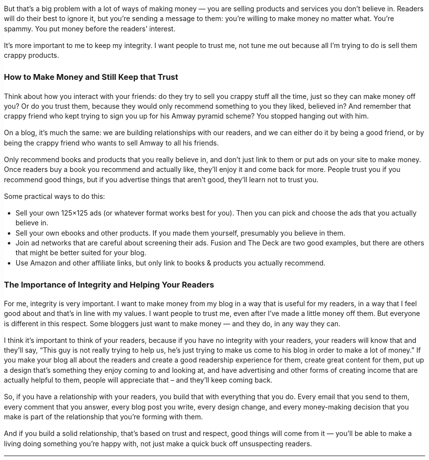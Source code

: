 But that’s a big problem with a lot of ways of making money — you are selling products and services you don’t believe in. Readers will do their best to ignore it, but you’re sending a message to them: you’re willing to make money no matter what. You’re spammy. You put money before the readers’ interest.

It’s more important to me to keep my integrity. I want people to trust me, not tune me out because all I’m trying to do is sell them crappy products.

### How to Make Money and Still Keep that Trust

Think about how you interact with your friends: do they try to sell you crappy stuff all the time, just so they can make money off you? Or do you trust them, because they would only recommend something to you they liked, believed in? And remember that crappy friend who kept trying to sign you up for his Amway pyramid scheme? You stopped hanging out with him.

On a blog, it’s much the same: we are building relationships with our readers, and we can either do it by being a good friend, or by being the crappy friend who wants to sell Amway to all his friends.

Only recommend books and products that you really believe in, and don’t just link to them or put ads on your site to make money. Once readers buy a book you recommend and actually like, they’ll enjoy it and come back for more. People trust you if you recommend good things, but if you advertise things that aren’t good, they’ll learn not to trust you.

Some practical ways to do this:

- Sell your own 125×125 ads (or whatever format works best for you). Then you can pick and choose the ads that you actually believe in.
- Sell your own ebooks and other products. If you made them yourself, presumably you believe in them.
- Join ad networks that are careful about screening their ads. Fusion and The Deck are two good examples, but there are others that might be better suited for your blog.
- Use Amazon and other affiliate links, but only link to books & products you actually recommend.

### The Importance of Integrity and Helping Your Readers

For me, integrity is very important. I want to make money from my blog in a way that is useful for my readers, in a way that I feel good about and that’s in line with my values. I want people to trust me, even after I’ve made a little money off them. But everyone is different in this respect. Some bloggers just want to make money — and they do, in any way they can.

I think it’s important to think of your readers, because if you have no integrity with your readers, your readers will know that and they’ll say, “This guy is not really trying to help us, he’s just trying to make us come to his blog in order to make a lot of money.” If you make your blog all about the readers and create a good readership experience for them, create great content for them, put up a design that’s something they enjoy coming to and looking at, and have advertising and other forms of creating income that are actually helpful to them, people will appreciate that – and they’ll keep coming back.

So, if you have a relationship with your readers, you build that with everything that you do. Every email that you send to them, every comment that you answer, every blog post you write, every design change, and every money-making decision that you make is part of the relationship that you’re forming with them.

And if you build a solid relationship, that’s based on trust and respect, good things will come from it — you’ll be able to make a living doing something you’re happy with, not just make a quick buck off unsuspecting readers.

---